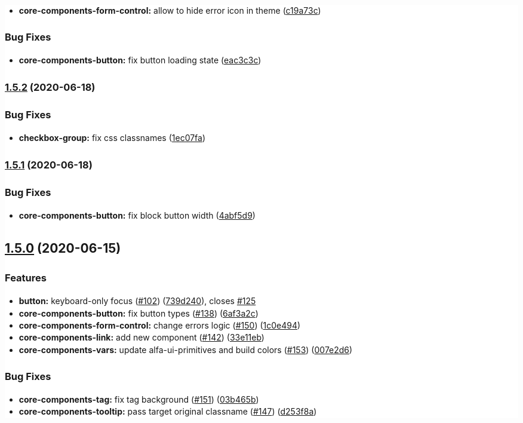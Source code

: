 * **core-components-form-control:** allow to hide error icon in theme ([c19a73c](https://github.com/alfa-laboratory/core-components/commit/c19a73c676e359f2ecba8b21a53f671b725ec032))


### Bug Fixes

* **core-components-button:** fix button loading state ([eac3c3c](https://github.com/alfa-laboratory/core-components/commit/eac3c3ca888ee0092a1693b9a39843c1dd9a75f1))

### [1.5.2](https://github.com/alfa-laboratory/core-components/compare/v1.5.1...v1.5.2) (2020-06-18)


### Bug Fixes

* **checkbox-group:** fix css classnames ([1ec07fa](https://github.com/alfa-laboratory/core-components/commit/1ec07faa276bfa20917b1ff4decfde2c81c66ffe))

### [1.5.1](https://github.com/alfa-laboratory/core-components/compare/v1.5.0...v1.5.1) (2020-06-18)


### Bug Fixes

* **core-components-button:** fix block button width ([4abf5d9](https://github.com/alfa-laboratory/core-components/commit/4abf5d9d915909c4b5b4beddad7d287df812beb4))

## [1.5.0](https://github.com/alfa-laboratory/core-components/compare/v1.4.1...v1.5.0) (2020-06-15)


### Features

* **button:** keyboard-only focus ([#102](https://github.com/alfa-laboratory/core-components/issues/102)) ([739d240](https://github.com/alfa-laboratory/core-components/commit/739d240ab3d06b5a232b8c863f54ea888f2f635a)), closes [#125](https://github.com/alfa-laboratory/core-components/issues/125)
* **core-components-button:** fix button types ([#138](https://github.com/alfa-laboratory/core-components/issues/138)) ([6af3a2c](https://github.com/alfa-laboratory/core-components/commit/6af3a2c099c52d94fbb91663facfb3d5c79a8492))
* **core-components-form-control:** change errors logic ([#150](https://github.com/alfa-laboratory/core-components/issues/150)) ([1c0e494](https://github.com/alfa-laboratory/core-components/commit/1c0e49489fb59dce68504223744efd290c38d214))
* **core-components-link:** add new component ([#142](https://github.com/alfa-laboratory/core-components/issues/142)) ([33e11eb](https://github.com/alfa-laboratory/core-components/commit/33e11eb403fb7d8231e00cf55adf116b914aef3b))
* **core-components-vars:** update alfa-ui-primitives and build colors ([#153](https://github.com/alfa-laboratory/core-components/issues/153)) ([007e2d6](https://github.com/alfa-laboratory/core-components/commit/007e2d67d5e22e830ca353de3d7ea690b82af73f))


### Bug Fixes

* **core-components-tag:** fix tag background ([#151](https://github.com/alfa-laboratory/core-components/issues/151)) ([03b465b](https://github.com/alfa-laboratory/core-components/commit/03b465b9f6c231375da8803382ed3539b2e7743a))
* **core-components-tooltip:** pass target original classname ([#147](https://github.com/alfa-laboratory/core-components/issues/147)) ([d253f8a](https://github.com/alfa-laboratory/core-components/commit/d253f8a363a0b4c605ee897a9b3172fdf977a073))
